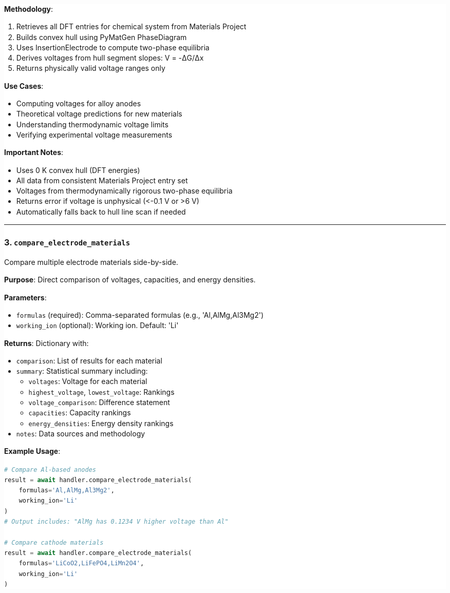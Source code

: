 **Methodology**:
1. Retrieves all DFT entries for chemical system from Materials Project
2. Builds convex hull using PyMatGen PhaseDiagram
3. Uses InsertionElectrode to compute two-phase equilibria
4. Derives voltages from hull segment slopes: V = -ΔG/Δx
5. Returns physically valid voltage ranges only

**Use Cases**:
- Computing voltages for alloy anodes
- Theoretical voltage predictions for new materials
- Understanding thermodynamic voltage limits
- Verifying experimental voltage measurements

**Important Notes**:
- Uses 0 K convex hull (DFT energies)
- All data from consistent Materials Project entry set
- Voltages from thermodynamically rigorous two-phase equilibria
- Returns error if voltage is unphysical (<-0.1 V or >6 V)
- Automatically falls back to hull line scan if needed

---

### 3. `compare_electrode_materials`

Compare multiple electrode materials side-by-side.

**Purpose**: Direct comparison of voltages, capacities, and energy densities.

**Parameters**:
- `formulas` (required): Comma-separated formulas (e.g., 'Al,AlMg,Al3Mg2')
- `working_ion` (optional): Working ion. Default: 'Li'

**Returns**: Dictionary with:
- `comparison`: List of results for each material
- `summary`: Statistical summary including:
  - `voltages`: Voltage for each material
  - `highest_voltage`, `lowest_voltage`: Rankings
  - `voltage_comparison`: Difference statement
  - `capacities`: Capacity rankings
  - `energy_densities`: Energy density rankings
- `notes`: Data sources and methodology

**Example Usage**:
```python
# Compare Al-based anodes
result = await handler.compare_electrode_materials(
    formulas='Al,AlMg,Al3Mg2',
    working_ion='Li'
)
# Output includes: "AlMg has 0.1234 V higher voltage than Al"

# Compare cathode materials
result = await handler.compare_electrode_materials(
    formulas='LiCoO2,LiFePO4,LiMn2O4',
    working_ion='Li'
)
```

